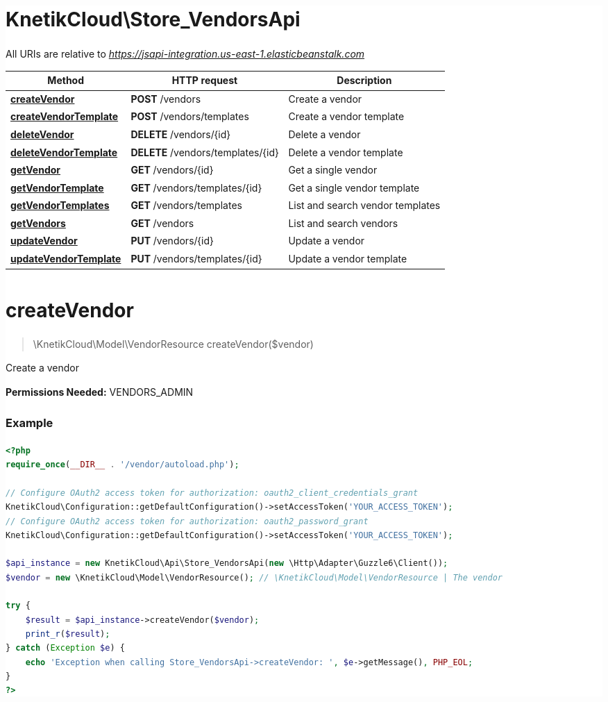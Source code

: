 # KnetikCloud\Store_VendorsApi

All URIs are relative to *https://jsapi-integration.us-east-1.elasticbeanstalk.com*

Method | HTTP request | Description
------------- | ------------- | -------------
[**createVendor**](Store_VendorsApi.md#createVendor) | **POST** /vendors | Create a vendor
[**createVendorTemplate**](Store_VendorsApi.md#createVendorTemplate) | **POST** /vendors/templates | Create a vendor template
[**deleteVendor**](Store_VendorsApi.md#deleteVendor) | **DELETE** /vendors/{id} | Delete a vendor
[**deleteVendorTemplate**](Store_VendorsApi.md#deleteVendorTemplate) | **DELETE** /vendors/templates/{id} | Delete a vendor template
[**getVendor**](Store_VendorsApi.md#getVendor) | **GET** /vendors/{id} | Get a single vendor
[**getVendorTemplate**](Store_VendorsApi.md#getVendorTemplate) | **GET** /vendors/templates/{id} | Get a single vendor template
[**getVendorTemplates**](Store_VendorsApi.md#getVendorTemplates) | **GET** /vendors/templates | List and search vendor templates
[**getVendors**](Store_VendorsApi.md#getVendors) | **GET** /vendors | List and search vendors
[**updateVendor**](Store_VendorsApi.md#updateVendor) | **PUT** /vendors/{id} | Update a vendor
[**updateVendorTemplate**](Store_VendorsApi.md#updateVendorTemplate) | **PUT** /vendors/templates/{id} | Update a vendor template


# **createVendor**
> \KnetikCloud\Model\VendorResource createVendor($vendor)

Create a vendor

<b>Permissions Needed:</b> VENDORS_ADMIN

### Example
```php
<?php
require_once(__DIR__ . '/vendor/autoload.php');

// Configure OAuth2 access token for authorization: oauth2_client_credentials_grant
KnetikCloud\Configuration::getDefaultConfiguration()->setAccessToken('YOUR_ACCESS_TOKEN');
// Configure OAuth2 access token for authorization: oauth2_password_grant
KnetikCloud\Configuration::getDefaultConfiguration()->setAccessToken('YOUR_ACCESS_TOKEN');

$api_instance = new KnetikCloud\Api\Store_VendorsApi(new \Http\Adapter\Guzzle6\Client());
$vendor = new \KnetikCloud\Model\VendorResource(); // \KnetikCloud\Model\VendorResource | The vendor

try {
    $result = $api_instance->createVendor($vendor);
    print_r($result);
} catch (Exception $e) {
    echo 'Exception when calling Store_VendorsApi->createVendor: ', $e->getMessage(), PHP_EOL;
}
?>
```
